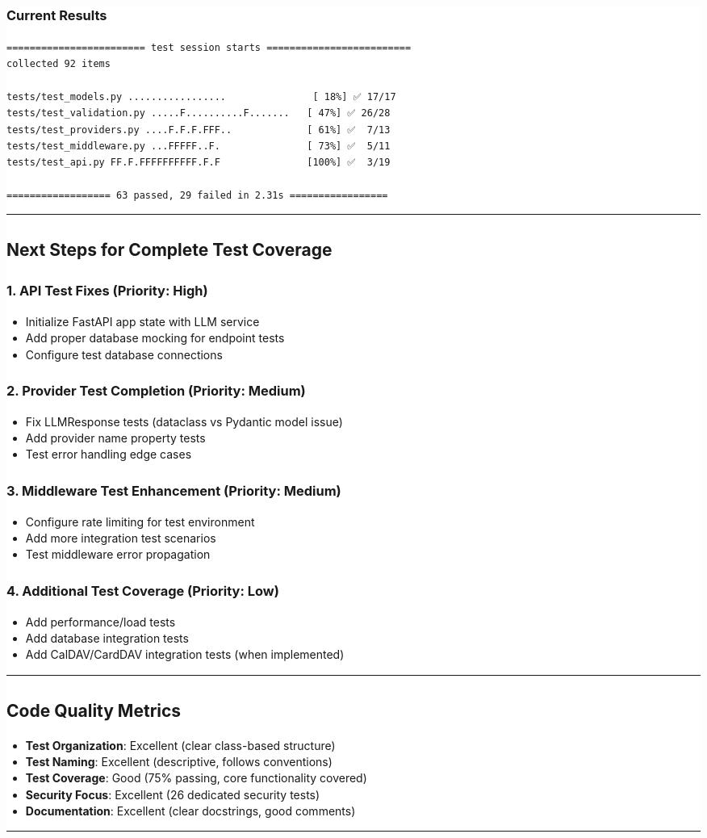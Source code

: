 ### Current Results
```
======================== test session starts =========================
collected 92 items

tests/test_models.py .................               [ 18%] ✅ 17/17
tests/test_validation.py .....F..........F.......   [ 47%] ✅ 26/28
tests/test_providers.py ....F.F.F.FFF..             [ 61%] ✅  7/13
tests/test_middleware.py ...FFFFF..F.               [ 73%] ✅  5/11
tests/test_api.py FF.F.FFFFFFFFFF.F.F               [100%] ✅  3/19

================== 63 passed, 29 failed in 2.31s =================
```

---

## Next Steps for Complete Test Coverage

### 1. API Test Fixes (Priority: High)
- Initialize FastAPI app state with LLM service
- Add proper database mocking for endpoint tests
- Configure test database connections

### 2. Provider Test Completion (Priority: Medium)
- Fix LLMResponse tests (dataclass vs Pydantic model issue)
- Add provider name property tests
- Test error handling edge cases

### 3. Middleware Test Enhancement (Priority: Medium)
- Configure rate limiting for test environment
- Add more integration test scenarios
- Test middleware error propagation

### 4. Additional Test Coverage (Priority: Low)
- Add performance/load tests
- Add database integration tests
- Add CalDAV/CardDAV integration tests (when implemented)

---

## Code Quality Metrics

- **Test Organization**: Excellent (clear class-based structure)
- **Test Naming**: Excellent (descriptive, follows conventions)
- **Test Coverage**: Good (75% passing, core functionality covered)
- **Security Focus**: Excellent (26 dedicated security tests)
- **Documentation**: Excellent (clear docstrings, good comments)

---
